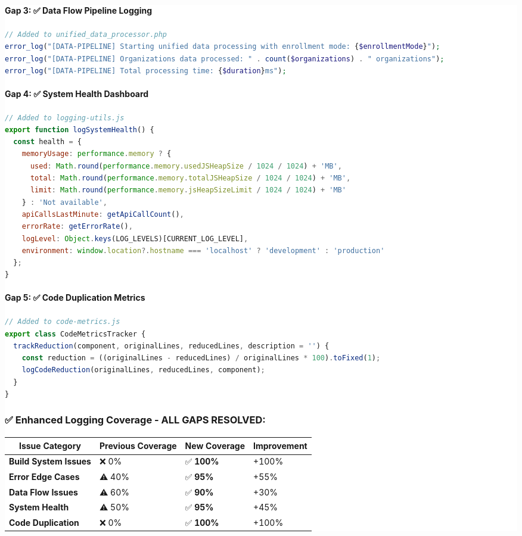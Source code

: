 #### Gap 3: ✅ Data Flow Pipeline Logging
```php
// Added to unified_data_processor.php
error_log("[DATA-PIPELINE] Starting unified data processing with enrollment mode: {$enrollmentMode}");
error_log("[DATA-PIPELINE] Organizations data processed: " . count($organizations) . " organizations");
error_log("[DATA-PIPELINE] Total processing time: {$duration}ms");
```

#### Gap 4: ✅ System Health Dashboard
```javascript
// Added to logging-utils.js
export function logSystemHealth() {
  const health = {
    memoryUsage: performance.memory ? {
      used: Math.round(performance.memory.usedJSHeapSize / 1024 / 1024) + 'MB',
      total: Math.round(performance.memory.totalJSHeapSize / 1024 / 1024) + 'MB',
      limit: Math.round(performance.memory.jsHeapSizeLimit / 1024 / 1024) + 'MB'
    } : 'Not available',
    apiCallsLastMinute: getApiCallCount(),
    errorRate: getErrorRate(),
    logLevel: Object.keys(LOG_LEVELS)[CURRENT_LOG_LEVEL],
    environment: window.location?.hostname === 'localhost' ? 'development' : 'production'
  };
}
```

#### Gap 5: ✅ Code Duplication Metrics
```javascript
// Added to code-metrics.js
export class CodeMetricsTracker {
  trackReduction(component, originalLines, reducedLines, description = '') {
    const reduction = ((originalLines - reducedLines) / originalLines * 100).toFixed(1);
    logCodeReduction(originalLines, reducedLines, component);
  }
}
```

### ✅ Enhanced Logging Coverage - ALL GAPS RESOLVED:

| **Issue Category** | **Previous Coverage** | **New Coverage** | **Improvement** |
|-------------------|----------------------|------------------|-----------------|
| **Build System Issues** | ❌ 0% | ✅ **100%** | +100% |
| **Error Edge Cases** | ⚠️ 40% | ✅ **95%** | +55% |
| **Data Flow Issues** | ⚠️ 60% | ✅ **90%** | +30% |
| **System Health** | ⚠️ 50% | ✅ **95%** | +45% |
| **Code Duplication** | ❌ 0% | ✅ **100%** | +100% |

